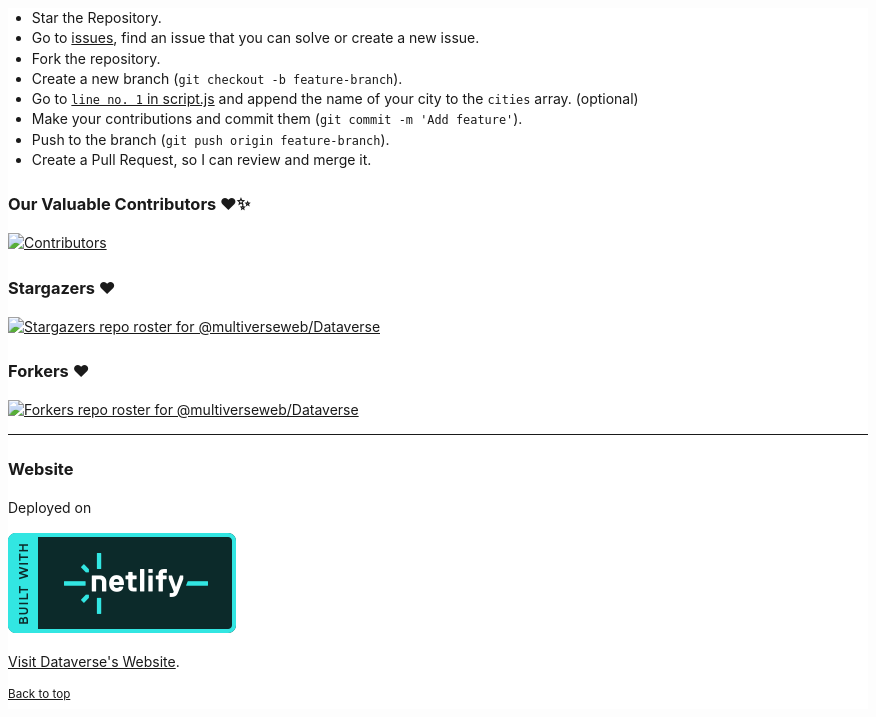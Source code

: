 - Star the Repository.
- Go to [issues](https://github.com/multiverseweb/Dataverse/issues), find an issue that you can solve or create a new issue.
- Fork the repository.
- Create a new branch (`git checkout -b feature-branch`).
- Go to [`line no. 1` in script.js](https://github.com/multiverseweb/Dataverse/blob/main/website/script.js#L1-L2) and append the name of your city to the `cities` array. (optional)
- Make your contributions and commit them (`git commit -m 'Add feature'`).
- Push to the branch (`git push origin feature-branch`).
- Create a Pull Request, so I can review and merge it.




### Our Valuable Contributors ❤️✨

[![Contributors](https://contrib.rocks/image?repo=multiverseweb/Dataverse)](https://github.com/multiverseweb/Dataverse/graphs/contributors)


### Stargazers ❤️

<div align='left'>

[![Stargazers repo roster for @multiverseweb/Dataverse](https://reporoster.com/stars/dark/multiverseweb/Dataverse)](https://github.com/multiverseweb/Dataverse/stargazers)


</div>

### Forkers ❤️

[![Forkers repo roster for @multiverseweb/Dataverse](https://reporoster.com/forks/dark/multiverseweb/Dataverse)](https://github.com/multiverseweb/Dataverse/network/members)

---
 
### Website

Deployed on

<img src="Documentation/images/netlify.svg">

[Visit Dataverse's Website](https://multiverse-dataverse.netlify.app/).


<sup><a href="#table-of-contents" align="right">Back to top</a></sup>


